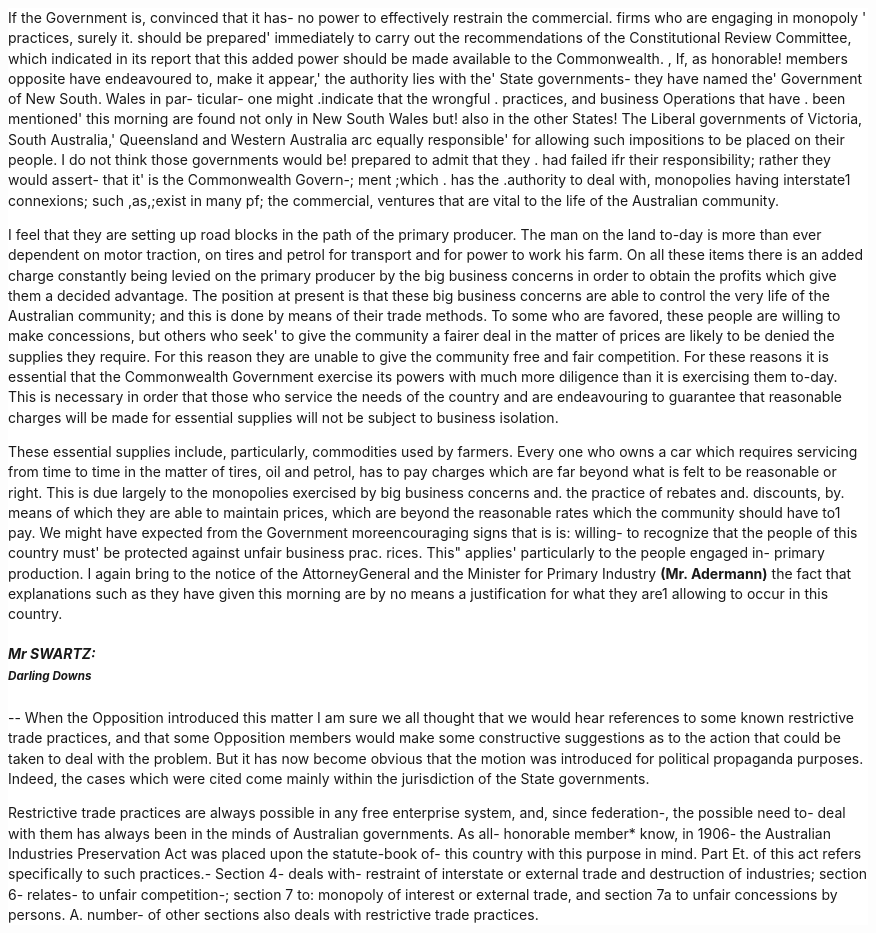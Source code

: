 If the Government is, convinced that it has- no power to effectively restrain the commercial.  firms  who are engaging in monopoly ' practices, surely it. should be prepared' immediately to carry out the recommendations of the Constitutional Review Committee, which indicated in its report that this added power should be made available to the Commonwealth.  , If, as honorable! members opposite have endeavoured to, make it appear,' the authority lies with the' State governments- they  have named the' Government of New South. Wales in par- ticular- one might .indicate that the wrongful . practices, and business Operations that have . been mentioned' this morning are found not only in New South Wales but! also in the other States! The Liberal governments of Victoria, South Australia,' Queensland and Western Australia arc equally responsible' for allowing such impositions to be placed on their people. I do not think those governments would be! prepared to admit that they . had failed ifr their responsibility; rather they would assert- that it' is the Commonwealth Govern-; ment ;which . has the .authority to deal with, monopolies having interstate1 connexions; such ,as,;exist in many pf; the commercial, ventures that are vital to the life of the Australian community. 

I feel that they are setting up road blocks in the path of the primary producer. The man on the land to-day is more than ever dependent on motor traction, on tires and petrol for transport and for power to work his farm. On all these items there is an added charge constantly being levied on the primary producer by the big business concerns in order to obtain the profits which give them a decided advantage. The position at present is that these big business concerns are able to control the very life of the Australian community; and this is done by means of their trade methods. To some who are favored, these people are willing to make concessions, but others who seek' to give the community a fairer deal in the matter of prices are likely to be denied the supplies they require. For this reason they are unable to give the community free and fair competition. For these reasons it is essential that the Commonwealth Government exercise its powers with much more diligence than it is exercising them to-day. This is necessary in order that those who service the needs of the country and are endeavouring to guarantee that reasonable charges will be made for essential supplies will not be subject to business isolation. 

These essential supplies include, particularly, commodities used by farmers. Every one who owns a car which requires servicing from time to time in the matter of tires, oil and petrol, has to pay charges which are far beyond what is felt to be reasonable or right. This is due largely to the monopolies exercised by big business concerns and. the practice of rebates and. discounts, by. means of which they are able to maintain prices, which are beyond the reasonable rates which the community should have to1 pay. We might have expected from the Government moreencouraging signs that is is: willing- to recognize that the people of this country must' be protected against unfair business prac. rices. This" applies' particularly to the people engaged in- primary production. I again bring to the notice of the AttorneyGeneral and the Minister for Primary Industry  **(Mr. Adermann)**  the fact that explanations such as they have given this morning are by no means a justification for what they are1 allowing to occur in this country. 

##### Mr SWARTZ:<br><small class="text-muted">Darling Downs</small>

-- When the Opposition introduced this matter I am sure we all thought that we would hear references to some known restrictive trade practices, and that some Opposition members would make some constructive suggestions as to the action that could be taken to deal with the problem. But it has now become obvious that the motion was introduced for political propaganda purposes. Indeed, the cases which were cited come mainly within the jurisdiction of the State governments. 

Restrictive trade practices are always possible in any free enterprise system, and, since federation-, the possible need to- deal with them has always been in the minds of Australian governments. As all- honorable member* know, in 1906- the Australian Industries Preservation Act was placed upon the statute-book of- this country with this purpose in mind. Part Et. of this act refers specifically to such practices.- Section 4- deals with- restraint of interstate or external trade and destruction of industries; section 6- relates- to unfair competition-; section 7 to: monopoly of interest or external trade, and section 7a to unfair concessions by persons. A. number- of other sections also deals with restrictive trade practices. 
